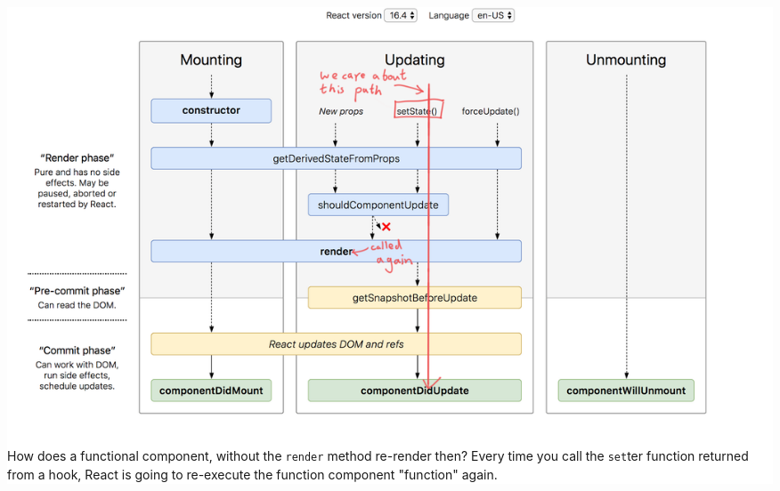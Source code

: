 ![setState path](./images/setState-path.png)

How does a functional component, without the `render` method 
re-render then?
Every time you call the `set`ter function returned from
a hook, React is going to re-execute the function component
"function" again. 
